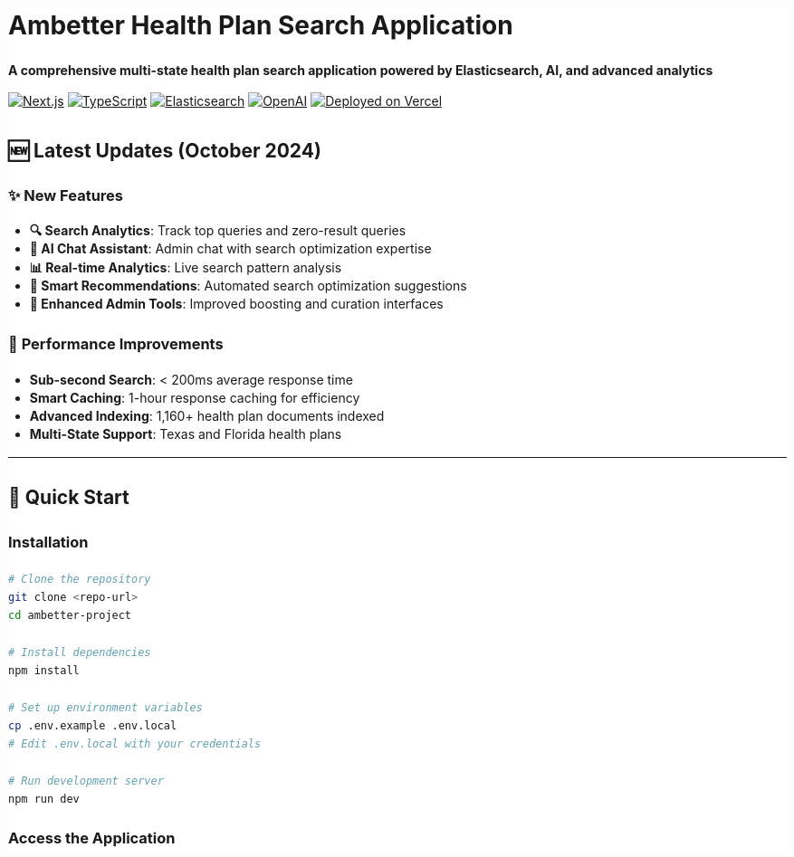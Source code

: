 # Ambetter Health Plan Search Application

**A comprehensive multi-state health plan search application powered by Elasticsearch, AI, and advanced analytics**

[![Next.js](https://img.shields.io/badge/Next.js-14-black)](https://nextjs.org/)
[![TypeScript](https://img.shields.io/badge/TypeScript-5.0-blue)](https://www.typescriptlang.org/)
[![Elasticsearch](https://img.shields.io/badge/Elasticsearch-Serverless-orange)](https://www.elastic.co/)
[![OpenAI](https://img.shields.io/badge/OpenAI-GPT--4o--mini-green)](https://openai.com/)
[![Deployed on Vercel](https://img.shields.io/badge/Vercel-Deployed-black)](https://vercel.com)

## 🆕 **Latest Updates** (October 2024)

### ✨ **New Features**
- **🔍 Search Analytics**: Track top queries and zero-result queries
- **🤖 AI Chat Assistant**: Admin chat with search optimization expertise
- **📊 Real-time Analytics**: Live search pattern analysis
- **🎯 Smart Recommendations**: Automated search optimization suggestions
- **🔧 Enhanced Admin Tools**: Improved boosting and curation interfaces

### 🚀 **Performance Improvements**
- **Sub-second Search**: < 200ms average response time
- **Smart Caching**: 1-hour response caching for efficiency
- **Advanced Indexing**: 1,160+ health plan documents indexed
- **Multi-State Support**: Texas and Florida health plans

---

## 🚀 Quick Start

### Installation

```bash
# Clone the repository
git clone <repo-url>
cd ambetter-project

# Install dependencies
npm install

# Set up environment variables
cp .env.example .env.local
# Edit .env.local with your credentials

# Run development server
npm run dev
```

### Access the Application
